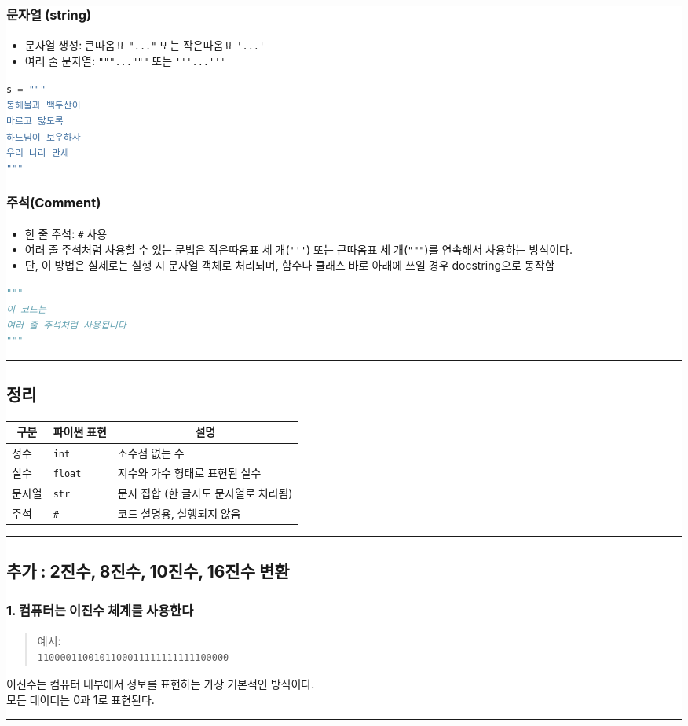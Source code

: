 ### 문자열 (string)

- 문자열 생성: 큰따옴표 `"..."` 또는 작은따옴표 `'...'`
- 여러 줄 문자열: `"""..."""` 또는 `'''...'''`

```python
s = """
동해물과 백두산이
마르고 닳도록 
하느님이 보우하사 
우리 나라 만세
"""
```

### 주석(Comment)

- 한 줄 주석: `#` 사용
- 여러 줄 주석처럼 사용할 수 있는 문법은 작은따옴표 세 개(`'''`) 또는 큰따옴표 세 개(`"""`)를 연속해서 사용하는 방식이다.
- 단, 이 방법은 실제로는 실행 시 문자열 객체로 처리되며, 함수나 클래스 바로 아래에 쓰일 경우 docstring으로 동작함

```python
"""
이 코드는
여러 줄 주석처럼 사용됩니다
"""
```

---

## 정리

| 구분     | 파이썬 표현     | 설명                                  |
|----------|----------------|---------------------------------------|
| 정수     | `int`          | 소수점 없는 수                        |
| 실수     | `float`        | 지수와 가수 형태로 표현된 실수       |
| 문자열   | `str`          | 문자 집합 (한 글자도 문자열로 처리됨) |
| 주석     | `#`            | 코드 설명용, 실행되지 않음            |

---

## 추가 : 2진수, 8진수, 10진수, 16진수 변환

### 1. 컴퓨터는 이진수 체계를 사용한다

> 예시:  
> `1100001100101100011111111111100000`

이진수는 컴퓨터 내부에서 정보를 표현하는 가장 기본적인 방식이다.  
모든 데이터는 0과 1로 표현된다.

---
